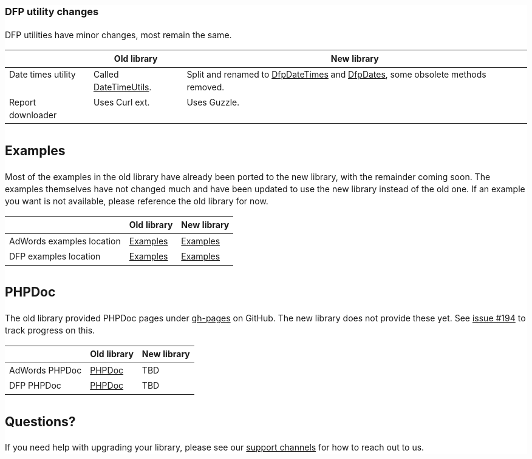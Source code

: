 ### DFP utility changes

DFP utilities have minor changes, most remain the same.

|                   | Old library                                                                                                                                   | New library
------------------ | --------------------------------------------------------------------------------------------------------------------------------------------- | -----------
Date times utility | Called [DateTimeUtils](https://github.com/googleads/googleads-php-lib/blob/deprecated/src/Google/Api/Ads/Dfp/Util/v201611/DateTimeUtils.php). | Split and renamed to [DfpDateTimes](https://github.com/googleads/googleads-php-lib/blob/master/src/Google/AdsApi/Dfp/Util/v201611/DfpDateTimes.php) and [DfpDates](https://github.com/googleads/googleads-php-lib/blob/master/src/Google/AdsApi/Dfp/Util/v201611/DfpDates.php), some obsolete methods removed.
Report downloader  | Uses Curl ext.                                                                                                                                | Uses Guzzle.

## Examples

Most of the examples in the old library have already been ported to the new
library, with the remainder coming soon. The examples themselves have not
changed much and have been updated to use the new library instead of the old
one. If an example you want is not available, please reference the old library
for now.

|                          | Old library                                                                                 | New library
------------------------- | ------------------------------------------------------------------------------------------- | -----------
AdWords examples location | [Examples](https://github.com/googleads/googleads-php-lib/tree/deprecated/examples/AdWords) | [Examples](https://github.com/googleads/googleads-php-lib/tree/master/examples/AdWords)
DFP examples location     | [Examples](https://github.com/googleads/googleads-php-lib/tree/deprecated/examples/Dfp)     | [Examples](https://github.com/googleads/googleads-php-lib/tree/master/examples/Dfp)

## PHPDoc

The old library provided PHPDoc pages under
[gh-pages](https://github.com/googleads/googleads-php-lib/tree/gh-pages) on
GitHub. The new library does not provide these yet. See
[issue #194](https://github.com/googleads/googleads-php-lib/issues/194) to track
progress on this.

|               | Old library                                                                                          | New library
-------------- | ---------------------------------------------------------------------------------------------------- | -----------
AdWords PHPDoc | [PHPDoc](http://googleads.github.io/googleads-php-lib/\(Deprecated%20-%20old%20library\)%20AdWords/) | TBD
DFP PHPDoc     | [PHPDoc](http://googleads.github.io/googleads-php-lib/\(Deprecated%20-%20old%20library\)%20Dfp/)     | TBD

## Questions?

If you need help with upgrading your library, please see our [support
channels](https://github.com/googleads/googleads-php-lib/tree/master#getting-support)
for how to reach out to us.
